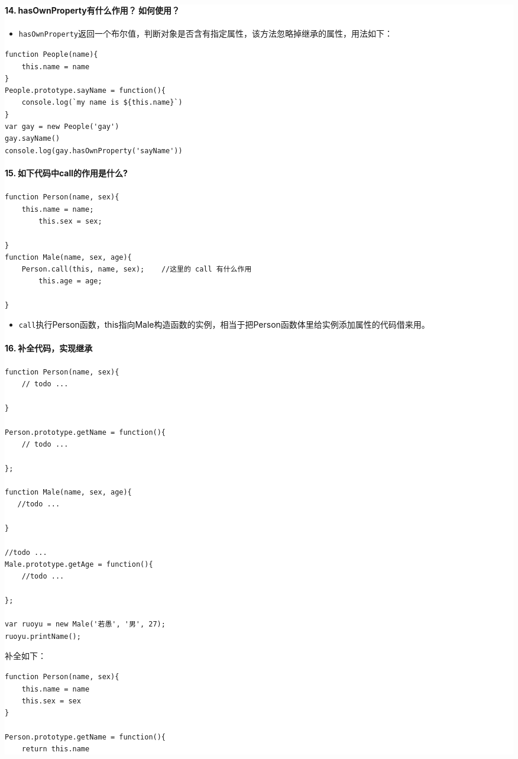 #### 14. hasOwnProperty有什么作用？ 如何使用？
* `hasOwnProperty`返回一个布尔值，判断对象是否含有指定属性，该方法忽略掉继承的属性，用法如下：
```
function People(name){
    this.name = name
}
People.prototype.sayName = function(){
    console.log(`my name is ${this.name}`)
}
var gay = new People('gay')
gay.sayName()
console.log(gay.hasOwnProperty('sayName'))
```

#### 15. 如下代码中call的作用是什么?

```
function Person(name, sex){
    this.name = name;
        this.sex = sex;

}
function Male(name, sex, age){
    Person.call(this, name, sex);    //这里的 call 有什么作用
        this.age = age;

}
```
* `call`执行Person函数，this指向Male构造函数的实例，相当于把Person函数体里给实例添加属性的代码借来用。

#### 16. 补全代码，实现继承 

```
function Person(name, sex){
    // todo ...

}

Person.prototype.getName = function(){
    // todo ...

};    

function Male(name, sex, age){
   //todo ...

}

//todo ...
Male.prototype.getAge = function(){
    //todo ...

};

var ruoyu = new Male('若愚', '男', 27);
ruoyu.printName();
```
补全如下：
```
function Person(name, sex){
    this.name = name
    this.sex = sex
}

Person.prototype.getName = function(){
	return this.name
```